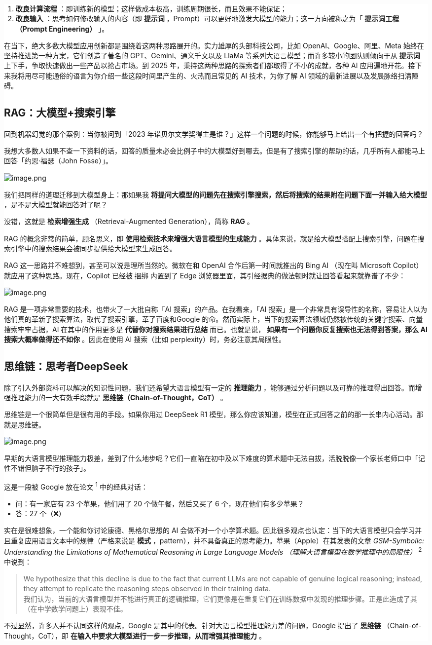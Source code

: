 1. **改良计算流程** ：即训练新的模型；这样做成本极高，训练周期很长，而且效果不能保证；
2. **改良输入** ：思考如何修改输入的内容（即 **提示词** ，Prompt）可以更好地激发大模型的能力；这一方向被称之为「 **提示词工程（Prompt Engineering）** 」。

在当下，绝大多数大模型应用创新都是围绕着这两种思路展开的。实力雄厚的头部科技公司，比如 OpenAI、Google、阿里、Meta 始终在坚持推进第一种方案，它们创造了著名的 GPT、Gemini、通义千文以及 LlaMa 等系列大语言模型；而许多较小的团队则倾向于从 **提示词** 上下手，争取快速做出一些产品以抢占市场。到 2025 年，秉持这两种思路的探索者们都取得了不小的成就，各种 AI 应用遍地开花。接下来我将用尽可能通俗的语言为你介绍一些这段时间里产生的、火热而且常见的 AI 技术，为你了解 AI 领域的最新进展以及发展脉络扫清障碍。

## RAG：大模型+搜索引擎

回到机器幻觉的那个案例：当你被问到「2023 年诺贝尔文学奖得主是谁？」这样一个问题的时候，你能够马上给出一个有把握的回答吗？

我想大多数人如果不查一下资料的话，回答的质量未必会比例子中的大模型好到哪去。但是有了搜索引擎的帮助的话，几乎所有人都能马上回答「约恩·福瑟（John Fosse）」。

![image.png](https://cdnfile.sspai.com/2025/05/11/article/5fb0aef5bc56b4ba47e709b87c254885.png?imageView2/2/w/1120/q/90/interlace/1/ignore-error/1)

我们把同样的道理迁移到大模型身上：那如果我 **将提问大模型的问题先在搜索引擎搜索，然后将搜索的结果附在问题下面一并输入给大模型** ，是不是大模型就能回答对了呢？

没错，这就是 **检索增强生成** （Retrieval-Augmented Generation），简称 **RAG** 。

RAG 的概念非常的简单，顾名思义，即 **使用检索技术来增强大语言模型的生成能力** 。具体来说，就是给大模型搭配上搜索引擎，问题在搜索引擎中的搜索结果会被同步提供给大模型来生成回答。

RAG 这一思路并不难想到，甚至可以说是理所当然的。微软在和 OpenAI 合作后第一时间就推出的 Bing AI （现在叫 Microsoft Copilot）就应用了这种思路。现在，Copilot 已经被 ~~捆绑~~ 内置到了 Edge 浏览器里面，其引经据典的做法顿时就让回答看起来就靠谱了不少：

![image.png](https://cdnfile.sspai.com/2025/05/11/article/5a3cc792dc5e7dc83c324e98412c8218.png?imageView2/2/w/1120/q/90/interlace/1/ignore-error/1)

RAG 是一项非常重要的技术，也带火了一大批自称「AI 搜索」的产品。在我看来，「AI 搜索」是一个非常具有误导性的名称，容易让人以为他们真的革新了搜索算法，取代了搜索引擎，革了百度和Google 的命。然而实际上，当下的搜索算法领域仍然被传统的关键字搜索、向量搜索牢牢占据，AI 在其中的作用更多是 **代替你对搜索结果进行总结** 而已。也就是说， **如果有一个问题你反复搜索也无法得到答案，那么 AI 搜索大概率做得还不如你** 。因此在使用 AI 搜索（比如 perplexity）时，务必注意其局限性。

## 思维链：思考者DeepSeek

除了引入外部资料可以解决的知识性问题，我们还希望大语言模型有一定的 **推理能力** ，能够通过分析问题以及可靠的推理得出回答。而增强推理能力的一大有效手段就是 **思维链（Chain-of-Thought，CoT）** 。

思维链是一个很简单但是很有用的手段。如果你用过 DeepSeek R1 模型，那么你应该知道，模型在正式回答之前的那一长串内心活动。那就是思维链。

![image.png](https://cdnfile.sspai.com/2025/05/11/article/9ccea4556523664316cbd1541980ef33.png?imageView2/2/w/1120/q/90/interlace/1/ignore-error/1)

早期的大语言模型推理能力极差，差到了什么地步呢？它们一直陷在初中及以下难度的算术题中无法自拔，活脱脱像一个家长老师口中「记性不错但脑子不行的孩子」。

这是一段被 Google 放在论文 <sup href="">1</sup> 中的经典对话：

- 问：有一家店有 23 个苹果，他们用了 20 个做午餐，然后又买了 6 个，现在他们有多少苹果？
- 答：27 个（❌）

实在是很难想象，一个能和你讨论康德、黑格尔思想的 AI 会做不对一个小学算术题。因此很多观点也认定：当下的大语言模型只会学习并且重复应用语言文本中的规律（严格来说是 **模式** ，pattern），并不具备真正的思考能力。苹果（Apple）在其发表的文章 _GSM-Symbolic: Understanding the Limitations of Mathematical Reasoning in Large Language Models （理解大语言模型在数学推理中的局限性）_ <sup href="">2</sup> 中说到：

> We hypothesize that this decline is due to the fact that current LLMs are not capable of genuine logical reasoning; instead, they attempt to replicate the reasoning steps observed in their training data.  
> 我们认为，当前的大语言模型并不能进行真正的逻辑推理，它们更像是在重复它们在训练数据中发现的推理步骤。正是此造成了其（在中学数学问题上）表现不佳。

不过显然，许多人并不认同这样的观点，Google 是其中的代表。针对大语言模型推理能力差的问题，Google 提出了 **思维链** （Chain-of-Thought，CoT），即 **在输入中要求大模型进行一步一步推理，从而增强其推理能力** 。
